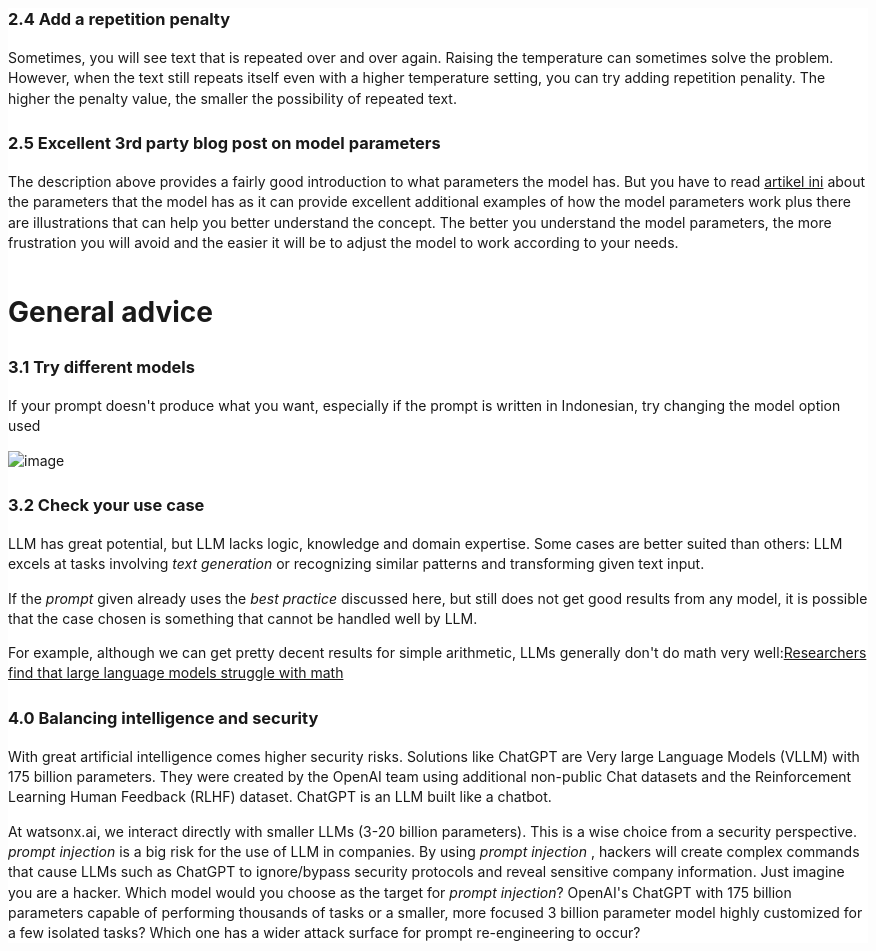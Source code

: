 ### 2.4 Add a repetition penalty

Sometimes, you will see text that is repeated over and over again. Raising the temperature can sometimes solve the problem. However, when the text still repeats itself even with a higher temperature setting, you can try adding repetition penality. The higher the penalty value, the smaller the possibility of repeated text.


### 2.5 Excellent 3rd party blog post on model parameters

The description above provides a fairly good introduction to what parameters the model has. But you have to read [artikel ini](https://txt.cohere.com/llm-parameters-best-outputs-language-ai) about the parameters that the model has as it can provide excellent additional examples of how the model parameters work plus there are illustrations that can help you better understand the concept. The better you understand the model parameters, the more frustration you will avoid and the easier it will be to adjust the model to work according to your needs.


# General advice

### 3.1 Try different models

If your prompt doesn't produce what you want, especially if the prompt is written in Indonesian, try changing the model option used

<img width="1728" alt="image" src="https://media.github.ibm.com/user/446934/files/7cc5cab0-3da8-4489-bc16-6c2c628c6c05">



### 3.2 Check your use case

LLM has great potential, but LLM lacks logic, knowledge and domain expertise. Some cases are better suited than others: LLM excels at tasks involving _text generation_ or recognizing similar patterns and transforming given text input.

If the _prompt_ given already uses the _best practice_ discussed here, but still does not get good results from any model, it is possible that the case chosen is something that cannot be handled well by LLM.

For example, although we can get pretty decent results for simple arithmetic, LLMs generally don't do math very well:[Researchers find that large language models struggle with math](https://venturebeat.com/business/researchers-find-that-large-language-models-struggle-with-math/)

### 4.0 Balancing intelligence and security

With great artificial intelligence comes higher security risks. Solutions like ChatGPT are Very large Language Models (VLLM) with 175 billion parameters. They were created by the OpenAI team using additional non-public Chat datasets and the Reinforcement Learning Human Feedback (RLHF) dataset. ChatGPT is an LLM built like a chatbot.

At watsonx.ai, we interact directly with smaller LLMs (3-20 billion parameters). This is a wise choice from a security perspective. _prompt injection_ is a big risk for the use of LLM in companies. By using _prompt injection_ , hackers will create complex commands that cause LLMs such as ChatGPT to ignore/bypass security protocols and reveal sensitive company information. Just imagine you are a hacker. Which model would you choose as the target for _prompt injection_? OpenAI's ChatGPT with 175 billion parameters capable of performing thousands of tasks or a smaller, more focused 3 billion parameter model highly customized for a few isolated tasks? Which one has a wider attack surface for prompt re-engineering to occur?
